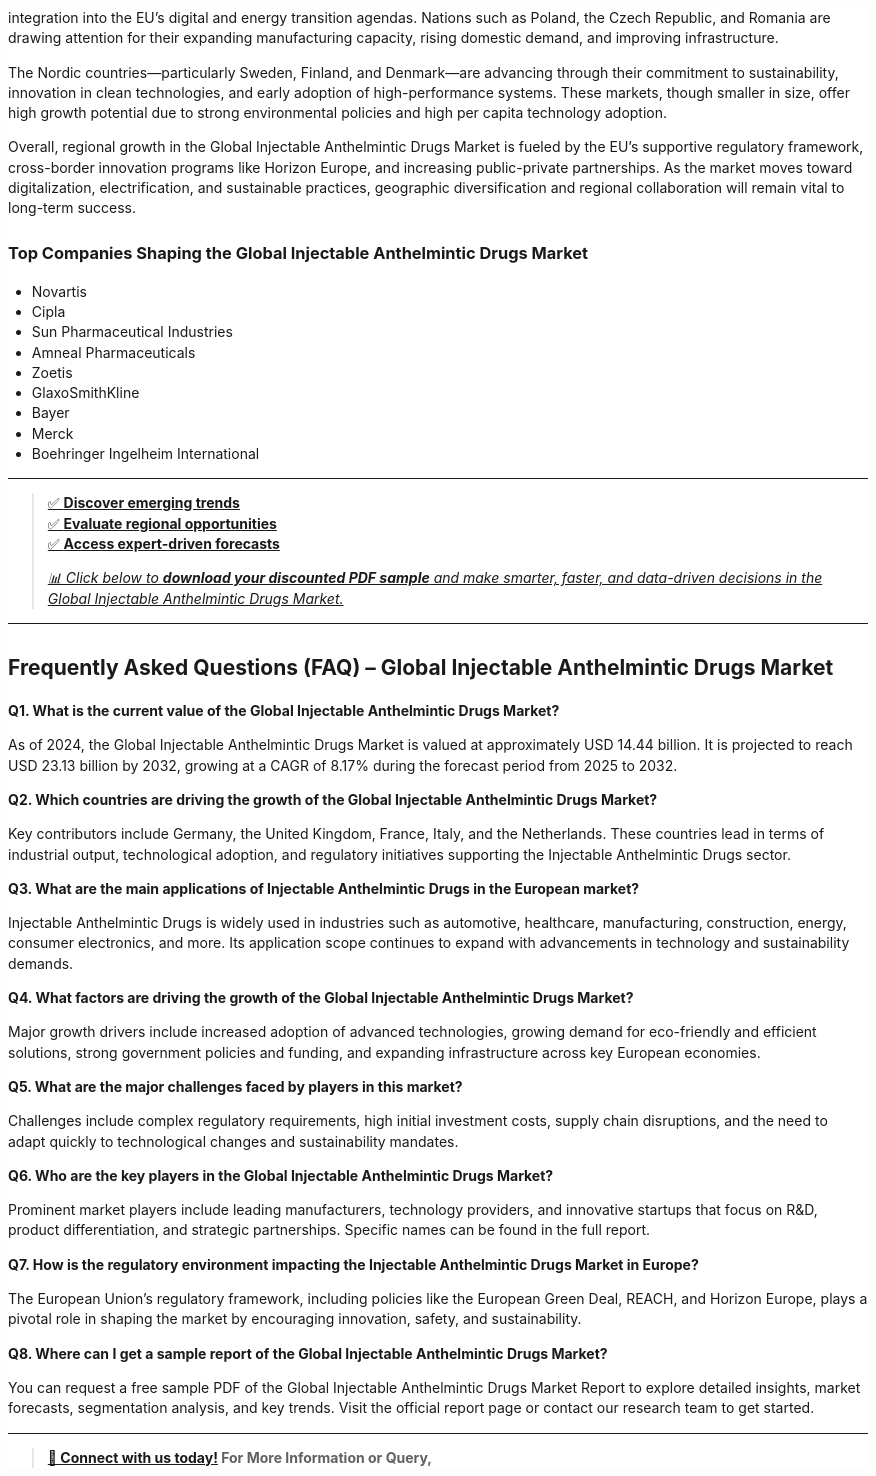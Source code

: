 integration into the EU&rsquo;s digital and energy transition agendas. Nations such as Poland, the Czech Republic, and Romania are drawing attention for their expanding manufacturing capacity, rising domestic demand, and improving infrastructure.</p><p>The Nordic countries&mdash;particularly Sweden, Finland, and Denmark&mdash;are advancing through their commitment to sustainability, innovation in clean technologies, and early adoption of high-performance systems. These markets, though smaller in size, offer high growth potential due to strong environmental policies and high per capita technology adoption.</p><p>Overall, regional growth in the Global Injectable Anthelmintic Drugs Market is fueled by the EU&rsquo;s supportive regulatory framework, cross-border innovation programs like Horizon Europe, and increasing public-private partnerships. As the market moves toward digitalization, electrification, and sustainable practices, geographic diversification and regional collaboration will remain vital to long-term success.</p><p><h3>Top Companies Shaping the Global Injectable Anthelmintic Drugs Market </h3><ul><li>Novartis</li><li>Cipla</li><li>Sun Pharmaceutical Industries</li><li>Amneal Pharmaceuticals</li><li>Zoetis</li><li>GlaxoSmithKline</li><li>Bayer</li><li>Merck</li><li>Boehringer Ingelheim International</li></ul></p><hr /><blockquote><p><a href="https://www.marketresearchintellect.com/ask-for-discount/?rid=1015910&amp;amp;utm_source=Github-R&amp;amp;utm_medium=019">✅ <strong data-start="617" data-end="645">Discover emerging trends</strong></a><br data-start="645" data-end="648" /><a href="https://www.marketresearchintellect.com/ask-for-discount/?rid=1015910&amp;amp;utm_source=Github-R&amp;amp;utm_medium=019"> ✅ <strong data-start="650" data-end="685">Evaluate regional opportunities</strong></a><br data-start="685" data-end="688" /><a href="https://www.marketresearchintellect.com/ask-for-discount/?rid=1015910&amp;amp;utm_source=Github-R&amp;amp;utm_medium=019"> ✅ <strong data-start="690" data-end="724">Access expert-driven forecasts</strong></a></p><p class="" data-start="728" data-end="864"><em><a href="https://www.marketresearchintellect.com/ask-for-discount/?rid=1015910&amp;amp;utm_source=Github-R&amp;amp;utm_medium=019">📊 Click below to <strong data-start="746" data-end="785">download your discounted PDF sample</strong> and make smarter, faster, and data-driven decisions in the Global Injectable Anthelmintic Drugs Market.</a></em></p></blockquote><hr /><h2>Frequently Asked Questions (FAQ) &ndash; Global Injectable Anthelmintic Drugs Market</h2><p><strong>Q1. What is the current value of the Global Injectable Anthelmintic Drugs Market?</strong></p><p>As of 2024, the Global Injectable Anthelmintic Drugs Market is valued at approximately USD 14.44 billion. It is projected to reach USD 23.13 billion by 2032, growing at a CAGR of 8.17% during the forecast period from 2025 to 2032.</p><p><strong>Q2. Which countries are driving the growth of the Global Injectable Anthelmintic Drugs Market?</strong></p><p>Key contributors include Germany, the United Kingdom, France, Italy, and the Netherlands. These countries lead in terms of industrial output, technological adoption, and regulatory initiatives supporting the Injectable Anthelmintic Drugs sector.</p><p><strong>Q3. What are the main applications of Injectable Anthelmintic Drugs in the European market?</strong></p><p>Injectable Anthelmintic Drugs is widely used in industries such as automotive, healthcare, manufacturing, construction, energy, consumer electronics, and more. Its application scope continues to expand with advancements in technology and sustainability demands.</p><p><strong>Q4. What factors are driving the growth of the Global Injectable Anthelmintic Drugs Market?</strong></p><p>Major growth drivers include increased adoption of advanced technologies, growing demand for eco-friendly and efficient solutions, strong government policies and funding, and expanding infrastructure across key European economies.</p><p><strong>Q5. What are the major challenges faced by players in this market?</strong></p><p>Challenges include complex regulatory requirements, high initial investment costs, supply chain disruptions, and the need to adapt quickly to technological changes and sustainability mandates.</p><p><strong>Q6. Who are the key players in the Global Injectable Anthelmintic Drugs Market?</strong></p><p>Prominent market players include leading manufacturers, technology providers, and innovative startups that focus on R&amp;D, product differentiation, and strategic partnerships. Specific names can be found in the full report.</p><p><strong>Q7. How is the regulatory environment impacting the Injectable Anthelmintic Drugs Market in Europe?</strong></p><p>The European Union&rsquo;s regulatory framework, including policies like the European Green Deal, REACH, and Horizon Europe, plays a pivotal role in shaping the market by encouraging innovation, safety, and sustainability.</p><p><strong>Q8. Where can I get a sample report of the Global Injectable Anthelmintic Drugs Market?</strong></p><p>You can request a free sample PDF of the Global Injectable Anthelmintic Drugs Market Report to explore detailed insights, market forecasts, segmentation analysis, and key trends. Visit the official report page or contact our research team to get started.</p><hr /><blockquote><p><span class="font-[700]"><strong><a href="https://www.marketresearchintellect.com/product/global-injectable-anthelmintic-drugs-market/?utm_source=Linkedin&utm_medium=019">📩 Connect with us today!</a> For More Information or Query,